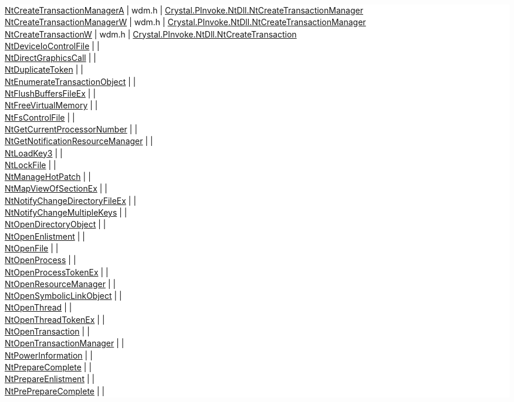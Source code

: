 [NtCreateTransactionManagerA](https://www.google.com/search?num=5&q=NtCreateTransactionManagerA+site%3Adocs.microsoft.com) | wdm.h | [Crystal.PInvoke.NtDll.NtCreateTransactionManager](https://github.com/dahall/Crystal/search?l=C%23&q=NtCreateTransactionManager)  
[NtCreateTransactionManagerW](https://www.google.com/search?num=5&q=NtCreateTransactionManagerW+site%3Adocs.microsoft.com) | wdm.h | [Crystal.PInvoke.NtDll.NtCreateTransactionManager](https://github.com/dahall/Crystal/search?l=C%23&q=NtCreateTransactionManager)  
[NtCreateTransactionW](https://www.google.com/search?num=5&q=NtCreateTransactionW+site%3Adocs.microsoft.com) | wdm.h | [Crystal.PInvoke.NtDll.NtCreateTransaction](https://github.com/dahall/Crystal/search?l=C%23&q=NtCreateTransaction)  
[NtDeviceIoControlFile](https://www.google.com/search?num=5&q=NtDeviceIoControlFile+site%3Adocs.microsoft.com) |  |   
[NtDirectGraphicsCall](https://www.google.com/search?num=5&q=NtDirectGraphicsCall+site%3Adocs.microsoft.com) |  |   
[NtDuplicateToken](https://www.google.com/search?num=5&q=NtDuplicateToken+site%3Adocs.microsoft.com) |  |   
[NtEnumerateTransactionObject](https://www.google.com/search?num=5&q=NtEnumerateTransactionObject+site%3Adocs.microsoft.com) |  |   
[NtFlushBuffersFileEx](https://www.google.com/search?num=5&q=NtFlushBuffersFileEx+site%3Adocs.microsoft.com) |  |   
[NtFreeVirtualMemory](https://www.google.com/search?num=5&q=NtFreeVirtualMemory+site%3Adocs.microsoft.com) |  |   
[NtFsControlFile](https://www.google.com/search?num=5&q=NtFsControlFile+site%3Adocs.microsoft.com) |  |   
[NtGetCurrentProcessorNumber](https://www.google.com/search?num=5&q=NtGetCurrentProcessorNumber+site%3Adocs.microsoft.com) |  |   
[NtGetNotificationResourceManager](https://www.google.com/search?num=5&q=NtGetNotificationResourceManager+site%3Adocs.microsoft.com) |  |   
[NtLoadKey3](https://www.google.com/search?num=5&q=NtLoadKey3+site%3Adocs.microsoft.com) |  |   
[NtLockFile](https://www.google.com/search?num=5&q=NtLockFile+site%3Adocs.microsoft.com) |  |   
[NtManageHotPatch](https://www.google.com/search?num=5&q=NtManageHotPatch+site%3Adocs.microsoft.com) |  |   
[NtMapViewOfSectionEx](https://www.google.com/search?num=5&q=NtMapViewOfSectionEx+site%3Adocs.microsoft.com) |  |   
[NtNotifyChangeDirectoryFileEx](https://www.google.com/search?num=5&q=NtNotifyChangeDirectoryFileEx+site%3Adocs.microsoft.com) |  |   
[NtNotifyChangeMultipleKeys](https://www.google.com/search?num=5&q=NtNotifyChangeMultipleKeys+site%3Adocs.microsoft.com) |  |   
[NtOpenDirectoryObject](https://www.google.com/search?num=5&q=NtOpenDirectoryObject+site%3Adocs.microsoft.com) |  |   
[NtOpenEnlistment](https://www.google.com/search?num=5&q=NtOpenEnlistment+site%3Adocs.microsoft.com) |  |   
[NtOpenFile](https://www.google.com/search?num=5&q=NtOpenFile+site%3Adocs.microsoft.com) |  |   
[NtOpenProcess](https://www.google.com/search?num=5&q=NtOpenProcess+site%3Adocs.microsoft.com) |  |   
[NtOpenProcessTokenEx](https://www.google.com/search?num=5&q=NtOpenProcessTokenEx+site%3Adocs.microsoft.com) |  |   
[NtOpenResourceManager](https://www.google.com/search?num=5&q=NtOpenResourceManager+site%3Adocs.microsoft.com) |  |   
[NtOpenSymbolicLinkObject](https://www.google.com/search?num=5&q=NtOpenSymbolicLinkObject+site%3Adocs.microsoft.com) |  |   
[NtOpenThread](https://www.google.com/search?num=5&q=NtOpenThread+site%3Adocs.microsoft.com) |  |   
[NtOpenThreadTokenEx](https://www.google.com/search?num=5&q=NtOpenThreadTokenEx+site%3Adocs.microsoft.com) |  |   
[NtOpenTransaction](https://www.google.com/search?num=5&q=NtOpenTransaction+site%3Adocs.microsoft.com) |  |   
[NtOpenTransactionManager](https://www.google.com/search?num=5&q=NtOpenTransactionManager+site%3Adocs.microsoft.com) |  |   
[NtPowerInformation](https://www.google.com/search?num=5&q=NtPowerInformation+site%3Adocs.microsoft.com) |  |   
[NtPrepareComplete](https://www.google.com/search?num=5&q=NtPrepareComplete+site%3Adocs.microsoft.com) |  |   
[NtPrepareEnlistment](https://www.google.com/search?num=5&q=NtPrepareEnlistment+site%3Adocs.microsoft.com) |  |   
[NtPrePrepareComplete](https://www.google.com/search?num=5&q=NtPrePrepareComplete+site%3Adocs.microsoft.com) |  |   